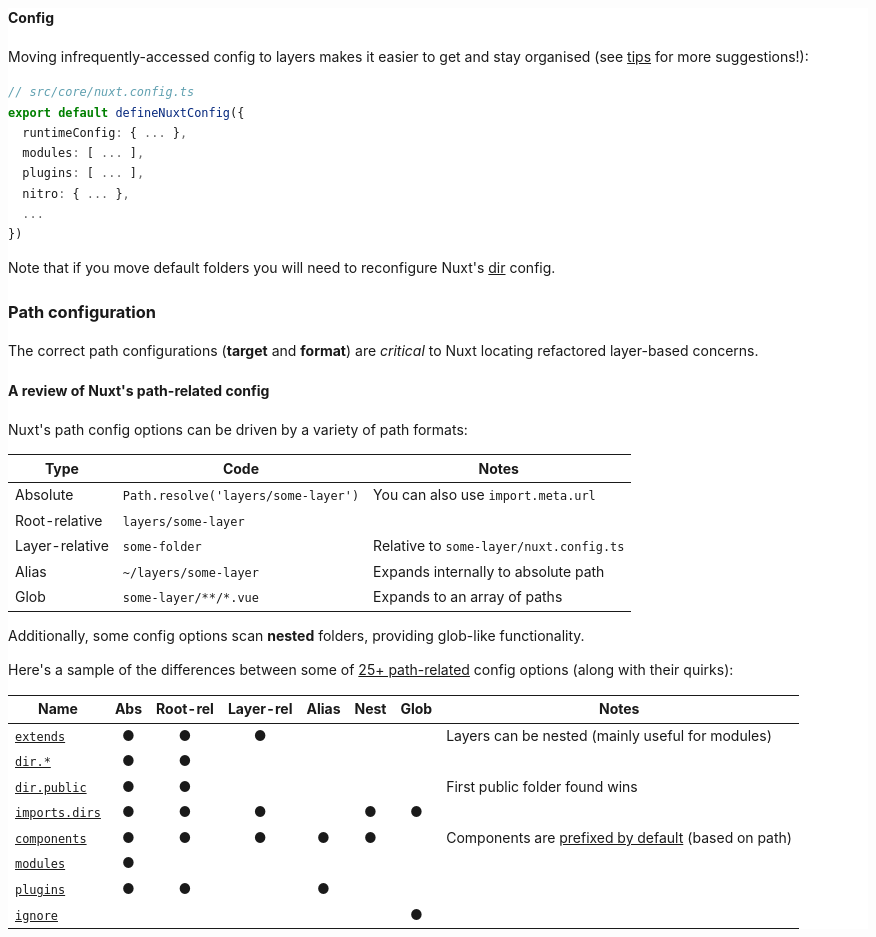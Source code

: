 #### Config

Moving infrequently-accessed config to layers makes it easier to get and stay organised (see [tips](#tips) for more suggestions!):

```ts
// src/core/nuxt.config.ts
export default defineNuxtConfig({
  runtimeConfig: { ... },
  modules: [ ... ],
  plugins: [ ... ],
  nitro: { ... },
  ...
})
```

Note that if you move default folders you will need to reconfigure Nuxt's [dir](#core-folders) config.

### Path configuration

The correct path configurations (**target** and **format**) are _critical_ to Nuxt locating refactored layer-based concerns.

#### A review of Nuxt's path-related config

Nuxt's path config options can be driven by a variety of path formats:

| Type           | Code                                | Notes                                   |
|----------------|-------------------------------------|-----------------------------------------|
| Absolute       | `Path.resolve('layers/some-layer')` | You can also use `import.meta.url`      |
| Root-relative  | `layers/some-layer`                 |                                         |
| Layer-relative | `some-folder`                       | Relative to `some-layer/nuxt.config.ts` |
| Alias          | `~/layers/some-layer`               | Expands internally to absolute path     |
| Glob           | `some-layer/**/*.vue`               | Expands to an array of paths            |

Additionally, some config options scan **nested** folders, providing glob-like functionality.

Here's a sample of the differences between some of [25+ path-related](https://github.com/davestewart/nuxt-layers-utils#nuxt-config) config options (along with their quirks):

| Name                                                             | Abs | Root-rel | Layer-rel | Alias | Nest | Glob | Notes                                                             |
|------------------------------------------------------------------|:---:|:--------:|:---------:|:-----:|:----:|:----:|-------------------------------------------------------------------|
| [`extends`](https://nuxt.com/docs/api/nuxt-config#extends)       |  ●  |    ●     |     ●     |       |      |      | Layers can be nested (mainly useful for modules)                  |
| [`dir.*`](https://nuxt.com/docs/api/nuxt-config#dir)             |  ●  |    ●     |           |       |      |      |                                                                   |
| [`dir.public`](https://nuxt.com/docs/api/nuxt-config#public)     |  ●  |    ●     |           |       |      |      | First public folder found wins                                    |
| [`imports.dirs`](https://nuxt.com/docs/api/nuxt-config#dirs)     |  ●  |    ●     |     ●     |       |  ●   |  ●   |                                                                   |
| [`components`](https://nuxt.com/docs/api/nuxt-config#components) |  ●  |    ●     |     ●     |   ●   |  ●   |      | Components are [prefixed by default](#components) (based on path) |
| [`modules`](https://nuxt.com/docs/api/nuxt-config#modules)       |  ●  |          |           |       |      |      |                                                                   |
| [`plugins`](https://nuxt.com/docs/api/nuxt-config#plugins-1)     |  ●  |    ●     |           |   ●   |      |      |                                                                   |
| [`ignore`](https://nuxt.com/docs/api/nuxt-config#ignore)         |     |          |           |       |      |  ●   |                                                                   |
